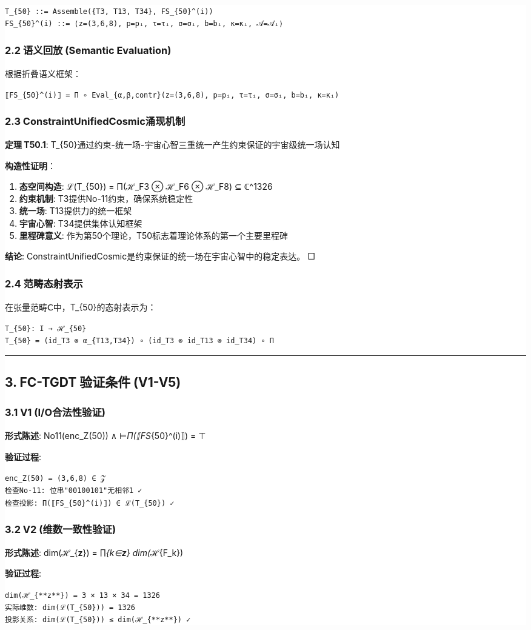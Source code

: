 ```
T_{50} ::= Assemble({T3, T13, T34}, FS_{50}^(i))
FS_{50}^(i) ::= ⟨z=(3,6,8), p=pᵢ, τ=τᵢ, σ=σᵢ, b=bᵢ, κ=κᵢ, 𝒜=𝒜ᵢ⟩
```

### 2.2 语义回放 (Semantic Evaluation)
根据折叠语义框架：

```
⟦FS_{50}^(i)⟧ = Π ∘ Eval_{α,β,contr}(z=(3,6,8), p=pᵢ, τ=τᵢ, σ=σᵢ, b=bᵢ, κ=κᵢ)
```

### 2.3 ConstraintUnifiedCosmic涌现机制
**定理 T50.1**: T_{50}通过约束-统一场-宇宙心智三重统一产生约束保证的宇宙级统一场认知

**构造性证明**：
1. **态空间构造**: ℒ(T_{50}) = Π(ℋ_F3 ⊗ ℋ_F6 ⊗ ℋ_F8) ⊆ ℂ^1326
2. **约束机制**: T3提供No-11约束，确保系统稳定性
3. **统一场**: T13提供力的统一框架
4. **宇宙心智**: T34提供集体认知框架
5. **里程碑意义**: 作为第50个理论，T50标志着理论体系的第一个主要里程碑

**结论**: ConstraintUnifiedCosmic是约束保证的统一场在宇宙心智中的稳定表达。 □

### 2.4 范畴态射表示
在张量范畴𝖢中，T_{50}的态射表示为：

```
T_{50}: I → ℋ_{50}
T_{50} = (id_T3 ⊗ α_{T13,T34}) ∘ (id_T3 ⊗ id_T13 ⊗ id_T34) ∘ Π
```

---

## 3. FC-TGDT 验证条件 (V1-V5)

### 3.1 V1 (I/O合法性验证)
**形式陈述**: No11(enc_Z(50)) ∧ ⊨_Π(⟦FS_{50}^(i)⟧) = ⊤

**验证过程**:
```
enc_Z(50) = (3,6,8) ∈ 𝒵
检查No-11: 位串"00100101"无相邻1 ✓
检查投影: Π(⟦FS_{50}^(i)⟧) ∈ ℒ(T_{50}) ✓
```

### 3.2 V2 (维数一致性验证)  
**形式陈述**: dim(ℋ_{**z**}) = ∏_{k∈**z**} dim(ℋ_{F_k})

**验证过程**:
```
dim(ℋ_{**z**}) = 3 × 13 × 34 = 1326
实际维数: dim(ℒ(T_{50})) = 1326
投影关系: dim(ℒ(T_{50})) ≤ dim(ℋ_{**z**}) ✓
```
